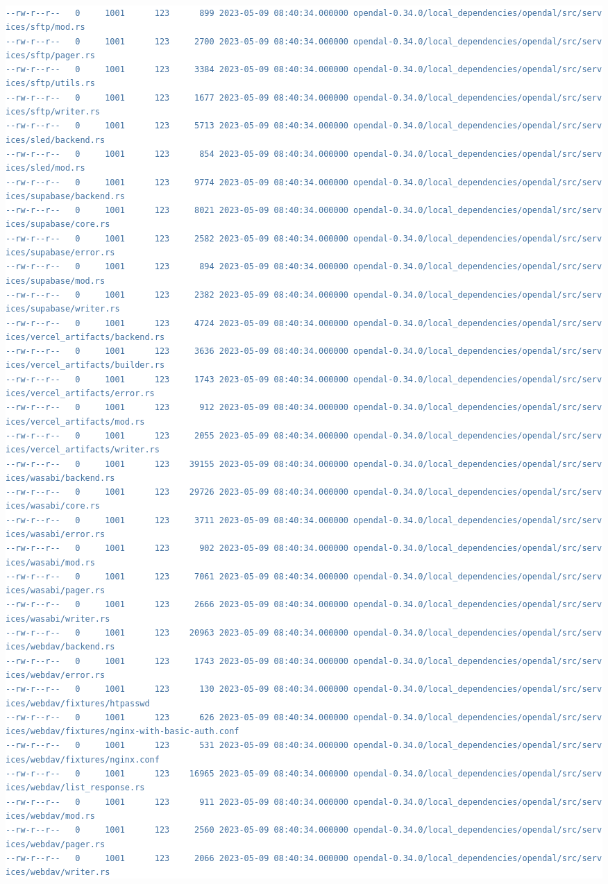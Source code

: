 ```diff
--rw-r--r--   0     1001      123      899 2023-05-09 08:40:34.000000 opendal-0.34.0/local_dependencies/opendal/src/services/sftp/mod.rs
--rw-r--r--   0     1001      123     2700 2023-05-09 08:40:34.000000 opendal-0.34.0/local_dependencies/opendal/src/services/sftp/pager.rs
--rw-r--r--   0     1001      123     3384 2023-05-09 08:40:34.000000 opendal-0.34.0/local_dependencies/opendal/src/services/sftp/utils.rs
--rw-r--r--   0     1001      123     1677 2023-05-09 08:40:34.000000 opendal-0.34.0/local_dependencies/opendal/src/services/sftp/writer.rs
--rw-r--r--   0     1001      123     5713 2023-05-09 08:40:34.000000 opendal-0.34.0/local_dependencies/opendal/src/services/sled/backend.rs
--rw-r--r--   0     1001      123      854 2023-05-09 08:40:34.000000 opendal-0.34.0/local_dependencies/opendal/src/services/sled/mod.rs
--rw-r--r--   0     1001      123     9774 2023-05-09 08:40:34.000000 opendal-0.34.0/local_dependencies/opendal/src/services/supabase/backend.rs
--rw-r--r--   0     1001      123     8021 2023-05-09 08:40:34.000000 opendal-0.34.0/local_dependencies/opendal/src/services/supabase/core.rs
--rw-r--r--   0     1001      123     2582 2023-05-09 08:40:34.000000 opendal-0.34.0/local_dependencies/opendal/src/services/supabase/error.rs
--rw-r--r--   0     1001      123      894 2023-05-09 08:40:34.000000 opendal-0.34.0/local_dependencies/opendal/src/services/supabase/mod.rs
--rw-r--r--   0     1001      123     2382 2023-05-09 08:40:34.000000 opendal-0.34.0/local_dependencies/opendal/src/services/supabase/writer.rs
--rw-r--r--   0     1001      123     4724 2023-05-09 08:40:34.000000 opendal-0.34.0/local_dependencies/opendal/src/services/vercel_artifacts/backend.rs
--rw-r--r--   0     1001      123     3636 2023-05-09 08:40:34.000000 opendal-0.34.0/local_dependencies/opendal/src/services/vercel_artifacts/builder.rs
--rw-r--r--   0     1001      123     1743 2023-05-09 08:40:34.000000 opendal-0.34.0/local_dependencies/opendal/src/services/vercel_artifacts/error.rs
--rw-r--r--   0     1001      123      912 2023-05-09 08:40:34.000000 opendal-0.34.0/local_dependencies/opendal/src/services/vercel_artifacts/mod.rs
--rw-r--r--   0     1001      123     2055 2023-05-09 08:40:34.000000 opendal-0.34.0/local_dependencies/opendal/src/services/vercel_artifacts/writer.rs
--rw-r--r--   0     1001      123    39155 2023-05-09 08:40:34.000000 opendal-0.34.0/local_dependencies/opendal/src/services/wasabi/backend.rs
--rw-r--r--   0     1001      123    29726 2023-05-09 08:40:34.000000 opendal-0.34.0/local_dependencies/opendal/src/services/wasabi/core.rs
--rw-r--r--   0     1001      123     3711 2023-05-09 08:40:34.000000 opendal-0.34.0/local_dependencies/opendal/src/services/wasabi/error.rs
--rw-r--r--   0     1001      123      902 2023-05-09 08:40:34.000000 opendal-0.34.0/local_dependencies/opendal/src/services/wasabi/mod.rs
--rw-r--r--   0     1001      123     7061 2023-05-09 08:40:34.000000 opendal-0.34.0/local_dependencies/opendal/src/services/wasabi/pager.rs
--rw-r--r--   0     1001      123     2666 2023-05-09 08:40:34.000000 opendal-0.34.0/local_dependencies/opendal/src/services/wasabi/writer.rs
--rw-r--r--   0     1001      123    20963 2023-05-09 08:40:34.000000 opendal-0.34.0/local_dependencies/opendal/src/services/webdav/backend.rs
--rw-r--r--   0     1001      123     1743 2023-05-09 08:40:34.000000 opendal-0.34.0/local_dependencies/opendal/src/services/webdav/error.rs
--rw-r--r--   0     1001      123      130 2023-05-09 08:40:34.000000 opendal-0.34.0/local_dependencies/opendal/src/services/webdav/fixtures/htpasswd
--rw-r--r--   0     1001      123      626 2023-05-09 08:40:34.000000 opendal-0.34.0/local_dependencies/opendal/src/services/webdav/fixtures/nginx-with-basic-auth.conf
--rw-r--r--   0     1001      123      531 2023-05-09 08:40:34.000000 opendal-0.34.0/local_dependencies/opendal/src/services/webdav/fixtures/nginx.conf
--rw-r--r--   0     1001      123    16965 2023-05-09 08:40:34.000000 opendal-0.34.0/local_dependencies/opendal/src/services/webdav/list_response.rs
--rw-r--r--   0     1001      123      911 2023-05-09 08:40:34.000000 opendal-0.34.0/local_dependencies/opendal/src/services/webdav/mod.rs
--rw-r--r--   0     1001      123     2560 2023-05-09 08:40:34.000000 opendal-0.34.0/local_dependencies/opendal/src/services/webdav/pager.rs
--rw-r--r--   0     1001      123     2066 2023-05-09 08:40:34.000000 opendal-0.34.0/local_dependencies/opendal/src/services/webdav/writer.rs
```